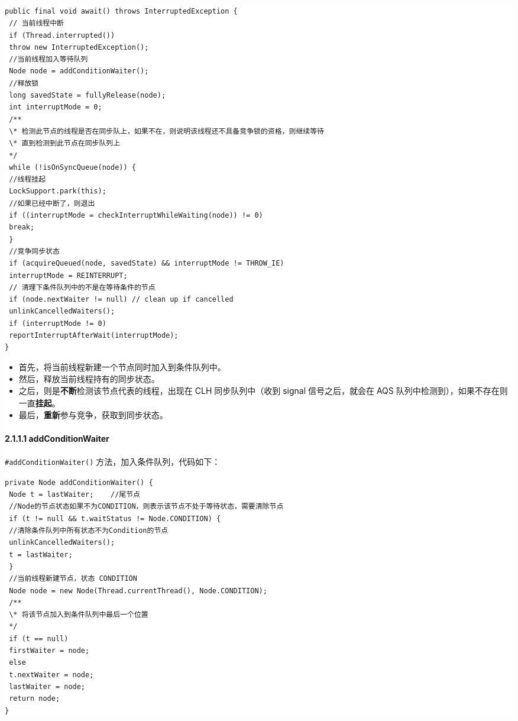     public final void await() throws InterruptedException {  
     // 当前线程中断  
     if (Thread.interrupted())  
     throw new InterruptedException();  
     //当前线程加入等待队列  
     Node node = addConditionWaiter();  
     //释放锁  
     long savedState = fullyRelease(node);  
     int interruptMode = 0;  
     /**  
     \* 检测此节点的线程是否在同步队上，如果不在，则说明该线程还不具备竞争锁的资格，则继续等待  
     \* 直到检测到此节点在同步队列上  
     */  
     while (!isOnSyncQueue(node)) {  
     //线程挂起  
     LockSupport.park(this);  
     //如果已经中断了，则退出  
     if ((interruptMode = checkInterruptWhileWaiting(node)) != 0)  
     break;  
     }  
     //竞争同步状态  
     if (acquireQueued(node, savedState) && interruptMode != THROW_IE)  
     interruptMode = REINTERRUPT;  
     // 清理下条件队列中的不是在等待条件的节点  
     if (node.nextWaiter != null) // clean up if cancelled  
     unlinkCancelledWaiters();  
     if (interruptMode != 0)  
     reportInterruptAfterWait(interruptMode);  
    }  

*   首先，将当前线程新建一个节点同时加入到条件队列中。
*   然后，释放当前线程持有的同步状态。
*   之后，则是**不断**检测该节点代表的线程，出现在 CLH 同步队列中（收到 signal 信号之后，就会在 AQS 队列中检测到），如果不存在则一直**挂起**。
*   最后，**重新**参与竞争，获取到同步状态。

#### [](#2-1-1-1-addConditionWaiter "2.1.1.1 addConditionWaiter")2.1.1.1 addConditionWaiter

`#addConditionWaiter()` 方法，加入条件队列，代码如下：

    private Node addConditionWaiter() {  
     Node t = lastWaiter;    //尾节点  
     //Node的节点状态如果不为CONDITION，则表示该节点不处于等待状态，需要清除节点  
     if (t != null && t.waitStatus != Node.CONDITION) {  
     //清除条件队列中所有状态不为Condition的节点  
     unlinkCancelledWaiters();  
     t = lastWaiter;  
     }  
     //当前线程新建节点，状态 CONDITION  
     Node node = new Node(Thread.currentThread(), Node.CONDITION);  
     /**  
     \* 将该节点加入到条件队列中最后一个位置  
     */  
     if (t == null)  
     firstWaiter = node;  
     else  
     t.nextWaiter = node;  
     lastWaiter = node;  
     return node;  
    }  
